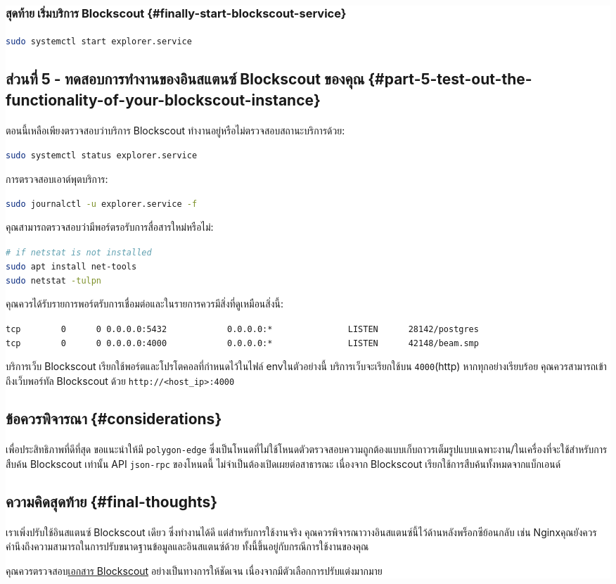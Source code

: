 ### สุดท้าย เริ่มบริการ Blockscout {#finally-start-blockscout-service}
```bash
sudo systemctl start explorer.service
```

## ส่วนที่ 5 - ทดสอบการทำงานของอินสแตนซ์ Blockscout ของคุณ {#part-5-test-out-the-functionality-of-your-blockscout-instance}
ตอนนี้เหลือเพียงตรวจสอบว่าบริการ Blockscout ทำงานอยู่หรือไม่ตรวจสอบสถานะบริการด้วย:
```bash
sudo systemctl status explorer.service
```

การตรวจสอบเอาต์พุตบริการ:
```bash
sudo journalctl -u explorer.service -f
```

คุณสามารถตรวจสอบว่ามีพอร์ตรอรับการสื่อสารใหม่หรือไม่:
```bash
# if netstat is not installed
sudo apt install net-tools
sudo netstat -tulpn
```

คุณควรได้รับรายการพอร์ตรับการเชื่อมต่อและในรายการควรมีสิ่งที่ดูเหมือนสิ่งนี้:
```
tcp        0      0 0.0.0.0:5432            0.0.0.0:*               LISTEN      28142/postgres
tcp        0      0 0.0.0.0:4000            0.0.0.0:*               LISTEN      42148/beam.smp
```

บริการเว็บ Blockscout เรียกใช้พอร์ตและโปรโตคอลที่กำหนดไว้ในไฟล์ envในตัวอย่างนี้ บริการเว็บจะเรียกใช้บน `4000`(http)   หากทุกอย่างเรียบร้อย คุณควรสามารถเข้าถึงเว็บพอร์ทัล Blockscout ด้วย `http://<host_ip>:4000`

## ข้อควรพิจารณา {#considerations}
เพื่อประสิทธิภาพที่ดีที่สุด ขอแนะนำให้มี `polygon-edge` ซึ่งเป็นโหนดที่ไม่ใช้โหนดตัวตรวจสอบความถูกต้องแบบเก็บถาวรเต็มรูปแบบเฉพาะงาน/ในเครื่องที่จะใช้สำหรับการสืบค้น Blockscout เท่านั้น    API `json-rpc` ของโหนดนี้ ไม่จำเป็นต้องเปิดเผยต่อสาธารณะ เนื่องจาก Blockscout เรียกใช้การสืบค้นทั้งหมดจากแบ็กเอนด์


## ความคิดสุดท้าย {#final-thoughts}
เราเพิ่งปรับใช้อินสแตนซ์ Blockscout เดียว ซึ่งทำงานได้ดี แต่สำหรับการใช้งานจริง คุณควรพิจารณาวางอินสแตนซ์นี้ไว้ด้านหลังพร็อกซีย้อนกลับ เช่น Nginxคุณยังควรคำนึงถึงความสามารถในการปรับขนาดฐานข้อมูลและอินสแตนซ์ด้วย ทั้งนี้ขึ้นอยู่กับกรณีการใช้งานของคุณ

คุณควรตรวจสอบ[เอกสาร Blockscout](https://docs.blockscout.com/) อย่างเป็นทางการให้ชัดเจน เนื่องจากมีตัวเลือกการปรับแต่งมากมาย